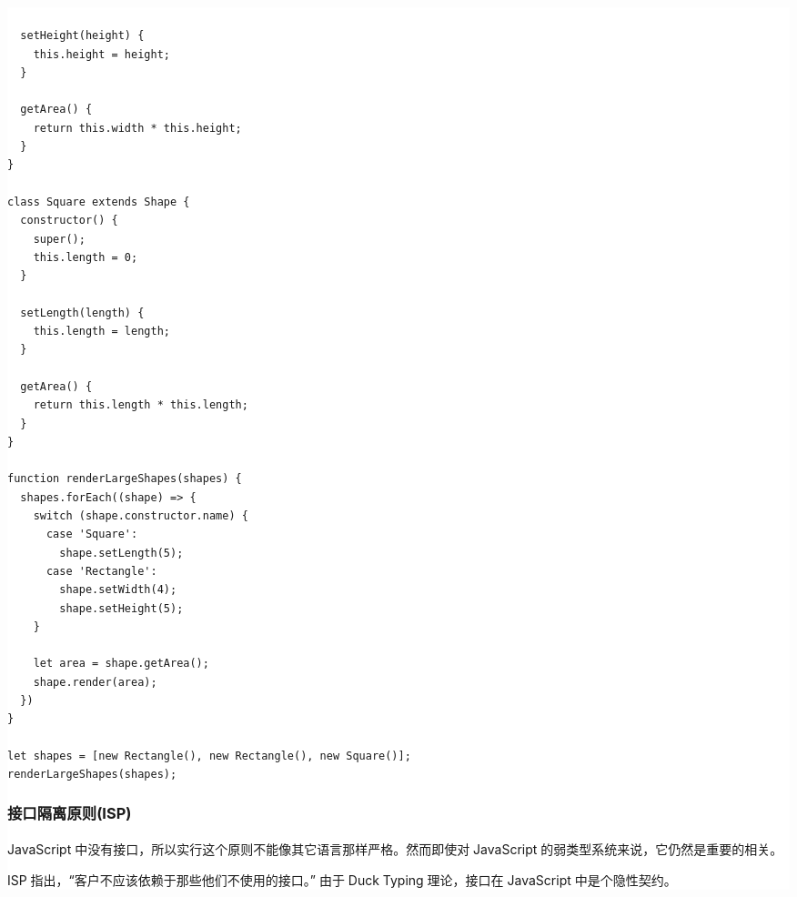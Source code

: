 ```

  setHeight(height) {
    this.height = height;
  }

  getArea() {
    return this.width * this.height;
  }
}

class Square extends Shape {
  constructor() {
    super();
    this.length = 0;
  }

  setLength(length) {
    this.length = length;
  }

  getArea() {
    return this.length * this.length;
  }
}

function renderLargeShapes(shapes) {
  shapes.forEach((shape) => {
    switch (shape.constructor.name) {
      case 'Square':
        shape.setLength(5);
      case 'Rectangle':
        shape.setWidth(4);
        shape.setHeight(5);
    }

    let area = shape.getArea();
    shape.render(area);
  })
}

let shapes = [new Rectangle(), new Rectangle(), new Square()];
renderLargeShapes(shapes);

```



### [](#interface-segregation-principle-isp)接口隔离原则(ISP)

JavaScript 中没有接口，所以实行这个原则不能像其它语言那样严格。然而即使对 JavaScript 的弱类型系统来说，它仍然是重要的相关。

ISP 指出，“客户不应该依赖于那些他们不使用的接口。” 由于 Duck Typing 理论，接口在 JavaScript 中是个隐性契约。
